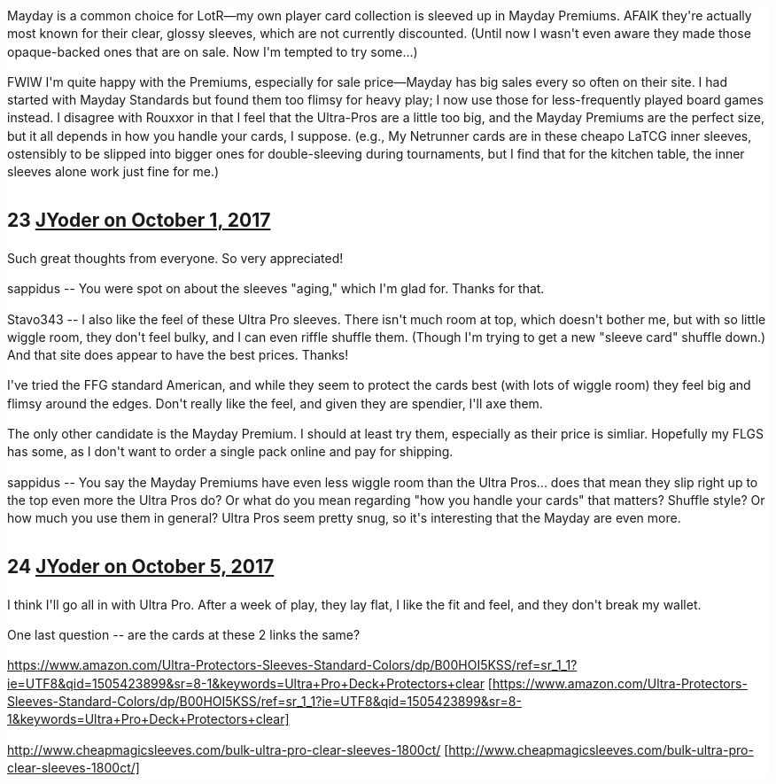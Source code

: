 Mayday is a common choice for LotR—my own player card collection is sleeved up in Mayday Premiums. AFAIK they're actually most known for their clear, glossy sleeves, which are not currently discounted. (Until now I wasn't even aware they made those opaque-backed ones that are on sale. Now I'm tempted to try some…)

FWIW I'm quite happy with the Premiums, especially for sale price—Mayday has big sales every so often on their site. I had started with Mayday Standards but found them too flimsy for heavy play; I now use those for less-frequently played board games instead. I disagree with Rouxxor in that I feel that the Ultra-Pros are a little too big, and the Mayday Premiums are the perfect size, but it all depends in how you handle your cards, I suppose. (e.g., My Netrunner cards are in these cheapo LaTCG inner sleeves, ostensibly to be slipped into bigger ones for double-sleeving during tournaments, but I find that for the kitchen table, the inner sleeves alone work just fine for me.)

## 23 [JYoder on October 1, 2017](https://community.fantasyflightgames.com/topic/258664-are-these-good-sleeves-for-this-game-newbie-sleever/?do=findComment&comment=3004904)


Such great thoughts from everyone. So very appreciated!

sappidus -- You were spot on about the sleeves "aging," which I'm glad for. Thanks for that.

Stavo343 -- I also like the feel of these Ultra Pro sleeves. There isn't much room at top, which doesn't bother me, but with so little wiggle room, they don't feel bulky, and I can even riffle shuffle them. (Though I'm trying to get a new "sleeve card" shuffle down.) And that site does appear to have the best prices. Thanks!

I've tried the FFG standard American, and while they seem to protect the cards best (with lots of wiggle room) they feel big and flimsy around the edges. Don't really like the feel, and given they are spendier, I'll axe them.

The only other candidate is the Mayday Premium. I should at least try them, especially as their price is simliar. Hopefully my FLGS has some, as I don't want to order a single pack online and pay for shipping.

sappidus -- You say the Mayday Premiums have even less wiggle room than the Ultra Pros... does that mean they slip right up to the top even more the Ultra Pros do? Or what do you mean regarding "how you handle your cards" that matters? Shuffle style? Or how much you use them in general? Ultra Pros seem pretty snug, so it's interesting that the Mayday are even more.
 

## 24 [JYoder on October 5, 2017](https://community.fantasyflightgames.com/topic/258664-are-these-good-sleeves-for-this-game-newbie-sleever/?do=findComment&comment=3010897)

I think I'll go all in with Ultra Pro. After a week of play, they lay flat, I like the fit and feel, and they don't break my wallet.

One last question -- are the cards at these 2 links the same?

https://www.amazon.com/Ultra-Protectors-Sleeves-Standard-Colors/dp/B00HOI5KSS/ref=sr_1_1?ie=UTF8&qid=1505423899&sr=8-1&keywords=Ultra+Pro+Deck+Protectors+clear [https://www.amazon.com/Ultra-Protectors-Sleeves-Standard-Colors/dp/B00HOI5KSS/ref=sr_1_1?ie=UTF8&qid=1505423899&sr=8-1&keywords=Ultra+Pro+Deck+Protectors+clear]

http://www.cheapmagicsleeves.com/bulk-ultra-pro-clear-sleeves-1800ct/ [http://www.cheapmagicsleeves.com/bulk-ultra-pro-clear-sleeves-1800ct/]

